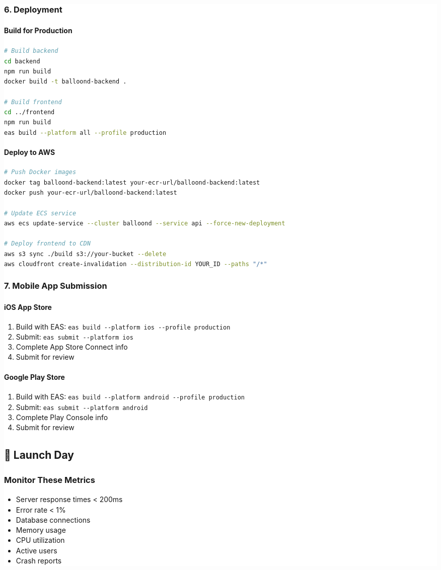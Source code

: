 ### 6. Deployment

#### Build for Production
```bash
# Build backend
cd backend
npm run build
docker build -t balloond-backend .

# Build frontend
cd ../frontend
npm run build
eas build --platform all --profile production
```

#### Deploy to AWS
```bash
# Push Docker images
docker tag balloond-backend:latest your-ecr-url/balloond-backend:latest
docker push your-ecr-url/balloond-backend:latest

# Update ECS service
aws ecs update-service --cluster balloond --service api --force-new-deployment

# Deploy frontend to CDN
aws s3 sync ./build s3://your-bucket --delete
aws cloudfront create-invalidation --distribution-id YOUR_ID --paths "/*"
```

### 7. Mobile App Submission

#### iOS App Store
1. Build with EAS: `eas build --platform ios --profile production`
2. Submit: `eas submit --platform ios`
3. Complete App Store Connect info
4. Submit for review

#### Google Play Store
1. Build with EAS: `eas build --platform android --profile production`
2. Submit: `eas submit --platform android`
3. Complete Play Console info
4. Submit for review

## 🎯 Launch Day

### Monitor These Metrics
- Server response times < 200ms
- Error rate < 1%
- Database connections
- Memory usage
- CPU utilization
- Active users
- Crash reports
